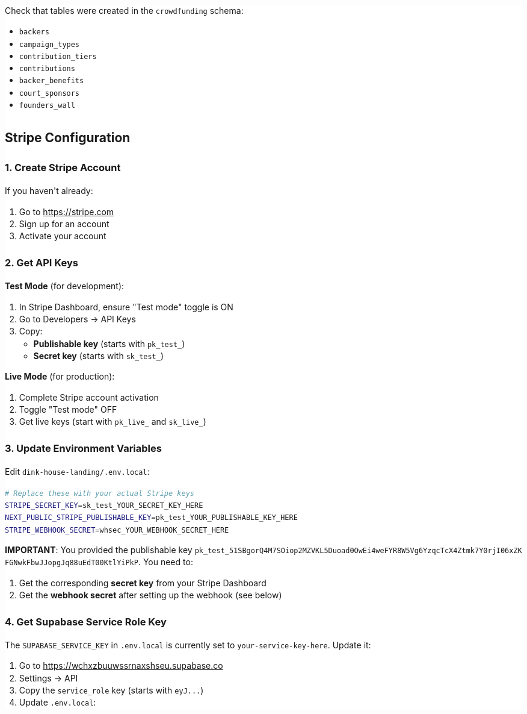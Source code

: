 Check that tables were created in the `crowdfunding` schema:
- `backers`
- `campaign_types`
- `contribution_tiers`
- `contributions`
- `backer_benefits`
- `court_sponsors`
- `founders_wall`

## Stripe Configuration

### 1. Create Stripe Account

If you haven't already:
1. Go to https://stripe.com
2. Sign up for an account
3. Activate your account

### 2. Get API Keys

**Test Mode** (for development):
1. In Stripe Dashboard, ensure "Test mode" toggle is ON
2. Go to Developers → API Keys
3. Copy:
   - **Publishable key** (starts with `pk_test_`)
   - **Secret key** (starts with `sk_test_`)

**Live Mode** (for production):
1. Complete Stripe account activation
2. Toggle "Test mode" OFF
3. Get live keys (start with `pk_live_` and `sk_live_`)

### 3. Update Environment Variables

Edit `dink-house-landing/.env.local`:

```bash
# Replace these with your actual Stripe keys
STRIPE_SECRET_KEY=sk_test_YOUR_SECRET_KEY_HERE
NEXT_PUBLIC_STRIPE_PUBLISHABLE_KEY=pk_test_YOUR_PUBLISHABLE_KEY_HERE
STRIPE_WEBHOOK_SECRET=whsec_YOUR_WEBHOOK_SECRET_HERE
```

**IMPORTANT**: You provided the publishable key `pk_test_51SBgorQ4M7SOiop2MZVKL5Duoad0OwEi4weFYR8W5Vg6YzqcTcX4Ztmk7Y0rjI06xZKFGNwkFbwJJopgJq88uEdT00KtlYiPkP`. You need to:
1. Get the corresponding **secret key** from your Stripe Dashboard
2. Get the **webhook secret** after setting up the webhook (see below)

### 4. Get Supabase Service Role Key

The `SUPABASE_SERVICE_KEY` in `.env.local` is currently set to `your-service-key-here`. Update it:

1. Go to https://wchxzbuuwssrnaxshseu.supabase.co
2. Settings → API
3. Copy the `service_role` key (starts with `eyJ...`)
4. Update `.env.local`:

